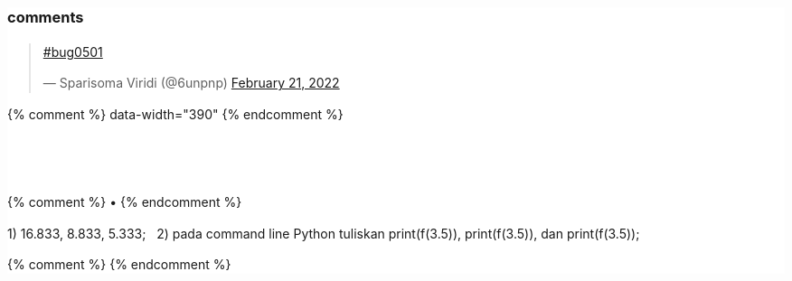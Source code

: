 ### comments
<blockquote class="twitter-tweet" data-width="390"><p lang="und" dir="ltr"><a href="https://twitter.com/hashtag/bug0501?src=hash&amp;ref_src=twsrc%5Etfw">#bug0501</a></p>&mdash; Sparisoma Viridi (@6unpnp) <a href="https://twitter.com/6unpnp/status/1495883081122971649?ref_src=twsrc%5Etfw">February 21, 2022</a></blockquote> <script async src="https://platform.twitter.com/widgets.js" charset="utf-8"></script>
{% comment %} data-width="390" {% endcomment %}


## &nbsp;
{% comment %} []() &bull; []() {% endcomment %}


<ans>
1) 16.833, 8.833, 5.333; &nbsp;
2) pada command line Python tuliskan print(f(3.5)), print(f(3.5)), dan print(f(3.5)); &nbsp;
</ans>


{% comment %}
{% endcomment %}
